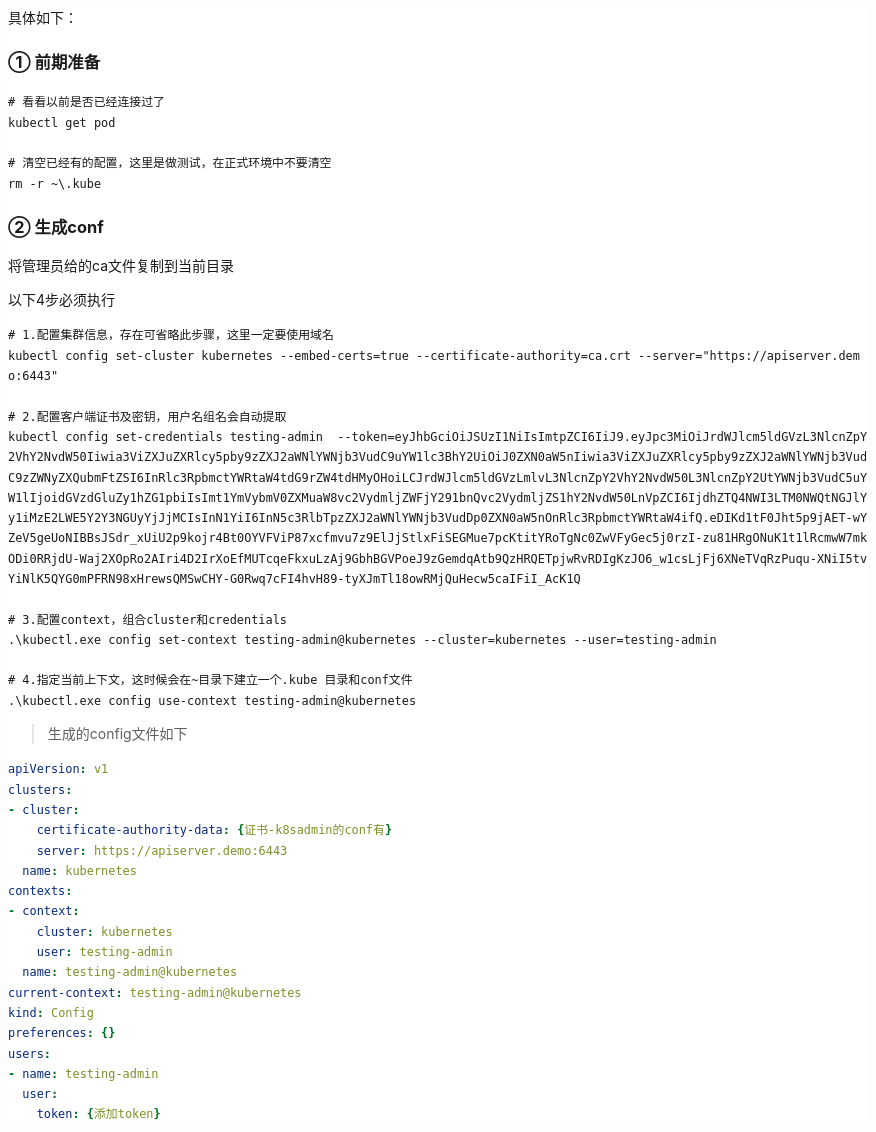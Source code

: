 具体如下：



### ① 前期准备

```shell
# 看看以前是否已经连接过了
kubectl get pod

# 清空已经有的配置，这里是做测试，在正式环境中不要清空
rm -r ~\.kube
```



### ② 生成conf

将管理员给的ca文件复制到当前目录

以下4步必须执行

```shell
# 1.配置集群信息，存在可省略此步骤，这里一定要使用域名
kubectl config set-cluster kubernetes --embed-certs=true --certificate-authority=ca.crt --server="https://apiserver.demo:6443"

# 2.配置客户端证书及密钥，用户名组名会自动提取
kubectl config set-credentials testing-admin  --token=eyJhbGciOiJSUzI1NiIsImtpZCI6IiJ9.eyJpc3MiOiJrdWJlcm5ldGVzL3NlcnZpY2VhY2NvdW50Iiwia3ViZXJuZXRlcy5pby9zZXJ2aWNlYWNjb3VudC9uYW1lc3BhY2UiOiJ0ZXN0aW5nIiwia3ViZXJuZXRlcy5pby9zZXJ2aWNlYWNjb3VudC9zZWNyZXQubmFtZSI6InRlc3RpbmctYWRtaW4tdG9rZW4tdHMyOHoiLCJrdWJlcm5ldGVzLmlvL3NlcnZpY2VhY2NvdW50L3NlcnZpY2UtYWNjb3VudC5uYW1lIjoidGVzdGluZy1hZG1pbiIsImt1YmVybmV0ZXMuaW8vc2VydmljZWFjY291bnQvc2VydmljZS1hY2NvdW50LnVpZCI6IjdhZTQ4NWI3LTM0NWQtNGJlYy1iMzE2LWE5Y2Y3NGUyYjJjMCIsInN1YiI6InN5c3RlbTpzZXJ2aWNlYWNjb3VudDp0ZXN0aW5nOnRlc3RpbmctYWRtaW4ifQ.eDIKd1tF0Jht5p9jAET-wYZeV5geUoNIBBsJSdr_xUiU2p9kojr4Bt0OYVFViP87xcfmvu7z9ElJjStlxFiSEGMue7pcKtitYRoTgNc0ZwVFyGec5j0rzI-zu81HRgONuK1t1lRcmwW7mkODi0RRjdU-Waj2XOpRo2AIri4D2IrXoEfMUTcqeFkxuLzAj9GbhBGVPoeJ9zGemdqAtb9QzHRQETpjwRvRDIgKzJO6_w1csLjFj6XNeTVqRzPuqu-XNiI5tvYiNlK5QYG0mPFRN98xHrewsQMSwCHY-G0Rwq7cFI4hvH89-tyXJmTl18owRMjQuHecw5caIFiI_AcK1Q

# 3.配置context，组合cluster和credentials
.\kubectl.exe config set-context testing-admin@kubernetes --cluster=kubernetes --user=testing-admin

# 4.指定当前上下文，这时候会在~目录下建立一个.kube 目录和conf文件
.\kubectl.exe config use-context testing-admin@kubernetes

```

> 生成的config文件如下

```yaml
apiVersion: v1
clusters:
- cluster:
    certificate-authority-data: {证书-k8sadmin的conf有}
    server: https://apiserver.demo:6443
  name: kubernetes
contexts:
- context:
    cluster: kubernetes
    user: testing-admin
  name: testing-admin@kubernetes
current-context: testing-admin@kubernetes
kind: Config
preferences: {}
users:
- name: testing-admin
  user:
    token: {添加token}
```